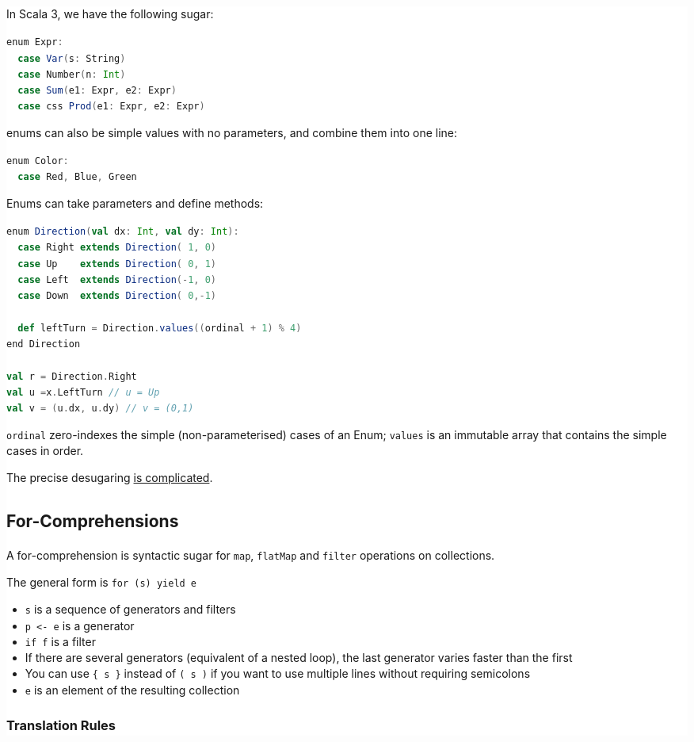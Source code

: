 In Scala 3, we have the following sugar:

```scala
enum Expr:
  case Var(s: String) 
  case Number(n: Int) 
  case Sum(e1: Expr, e2: Expr) 
  case css Prod(e1: Expr, e2: Expr) 
```

enums can also be simple values with no parameters, and combine them into one line:

```scala
enum Color:
  case Red, Blue, Green
```

Enums can take parameters and define methods:

```scala
enum Direction(val dx: Int, val dy: Int):
  case Right extends Direction( 1, 0)
  case Up    extends Direction( 0, 1)
  case Left  extends Direction(-1, 0)
  case Down  extends Direction( 0,-1)

  def leftTurn = Direction.values((ordinal + 1) % 4)
end Direction

val r = Direction.Right
val u =x.LeftTurn // u = Up
val v = (u.dx, u.dy) // v = (0,1)
```

`ordinal` zero-indexes the simple (non-parameterised) cases of an Enum; `values` is an immutable array that contains the simple cases in order.

The precise desugaring [is complicated](https://docs.scala-lang.org/scala3/reference/enums/desugarEnums.html).

## For-Comprehensions

A for-comprehension is syntactic sugar for `map`, `flatMap` and `filter` operations on collections.

The general form is `for (s) yield e`

- `s` is a sequence of generators and filters
- `p <- e` is a generator
- `if f` is a filter
- If there are several generators (equivalent of a nested loop), the last generator varies faster than the first
- You can use `{ s }` instead of `( s )` if you want to use multiple lines without requiring semicolons
- `e` is an element of the resulting collection

### Translation Rules
